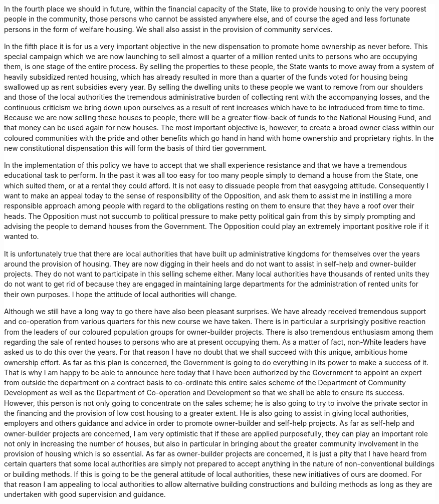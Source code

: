 <p>In the fourth place we should in future, within the financial capacity of the State, like to provide housing to only the very poorest people in the community, those persons who cannot be assisted anywhere else, and of course the aged and less fortunate persons in the form of welfare housing. We shall also assist in the provision of community services.</p>

<p>In the fifth place it is for us a very important objective in the new dispensation to promote home ownership as never before. This special campaign which we are now launching to sell almost a quarter of a million rented units to persons who are occupying them, is one stage of the entire process. By selling <span class="col_4509-4510" refersTo="page_0539"/>the properties to these people, the State wants to move away from a system of heavily subsidized rented housing, which has already resulted in more than a quarter of the funds voted for housing being swallowed up as rent subsidies every year. By selling the dwelling units to these people we want to remove from our shoulders and those of the local authorities the tremendous administrative burden of collecting rent with the accompanying losses, and the continuous criticism we bring down upon ourselves as a result of rent increases which have to be introduced from time to time. Because we are now selling these houses to people, there will be a greater flow-back of funds to the National Housing Fund, and that money can be used again for new houses. The most important objective is, however, to create a broad owner class within our coloured communities with the pride and other benefits which go hand in hand with home ownership and proprietary rights. In the new constitutional dispensation this will form the basis of third tier government.</p>

<p>In the implementation of this policy we have to accept that we shall experience resistance and that we have a tremendous educational task to perform. In the past it was all too easy for too many people simply to demand a house from the State, one which suited them, or at a rental they could afford. It is not easy to dissuade people from that easygoing attitude. Consequently I want to make an appeal today to the sense of responsibility of the Opposition, and ask them to assist me in instilling a more responsible approach among people with regard to the obligations resting on them to ensure that they have a roof over their heads. The Opposition must not succumb to political pressure to make petty political gain from this by simply prompting and advising the people to demand houses from the Government. The Opposition could play an extremely important positive role if it wanted to.</p>

<p>It is unfortunately true that there are local authorities that have built up administrative kingdoms for themselves over the years around the provision of housing. They are now digging in their heels and do not want to assist in self-help and owner-builder projects. They do not want to participate in this selling scheme either. Many local authorities have thousands of rented units they do not want to get rid of because they are engaged in maintaining large departments for the administration of rented units for their own purposes. I hope the attitude of local authorities will change.</p>

<p>Although we still have a long way to go there have also been pleasant surprises. We have already received tremendous support and co-operation from various quarters for this new course we have taken. There is in particular a surprisingly positive reaction from the leaders of our coloured population groups for owner-builder projects. There is also tremendous enthusiasm among them regarding the sale of rented houses to persons who are at present occupying them. As a matter of fact, non-White leaders have asked us to do this over the years. For that reason I have no doubt that we shall succeed with this unique, ambitious home ownership effort. As far as this plan is concerned, the Government is going to do everything in its power to make a success of it. That is why I am happy to be able to announce here today that I have been authorized by the Government to appoint an expert from outside the department on a contract basis to co-ordinate this entire sales scheme of the Department of Community Development as well as the Department of Co-operation and Development so that we shall be able to ensure its success. However, this person is not only going to concentrate on the sales scheme; he is also going to try to involve the private sector in the financing and the provision of low cost housing to a greater extent. He is also going to assist in giving local authorities, employers and others guidance and advice in order to promote owner-builder and self-help projects. As far as self-help and owner-builder projects are concerned, I am very optimistic that if these are applied purposefully, they can play an important role not only in increasing the number of houses, but also in particular in bringing about the greater community involvement in the provision of housing which is so essential. As far as owner-builder projects are concerned, it is just a pity that I have heard from certain quarters that some local authorities are simply not prepared to accept anything in the nature of non-conventional buildings or building methods. If this is going to be the general attitude of local authorities, these new initiatives of ours are doomed. For that <span class="col_4511-4512" refersTo="page_0540"/>reason I am appealing to local authorities to allow alternative building constructions and building methods as long as they are undertaken with good supervision and guidance.</p>
